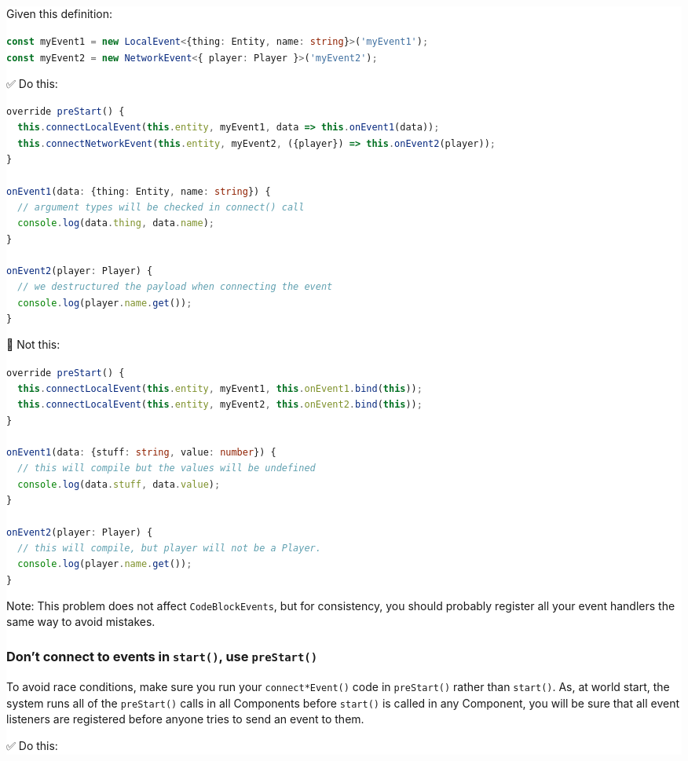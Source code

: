 Given this definition:
```ts
const myEvent1 = new LocalEvent<{thing: Entity, name: string}>('myEvent1');
const myEvent2 = new NetworkEvent<{ player: Player }>('myEvent2');
```

✅ Do this:

```ts
override preStart() {
  this.connectLocalEvent(this.entity, myEvent1, data => this.onEvent1(data));
  this.connectNetworkEvent(this.entity, myEvent2, ({player}) => this.onEvent2(player));
}

onEvent1(data: {thing: Entity, name: string}) {
  // argument types will be checked in connect() call
  console.log(data.thing, data.name);
}

onEvent2(player: Player) {
  // we destructured the payload when connecting the event
  console.log(player.name.get());
}
```

🚫 Not this:

```ts
override preStart() {
  this.connectLocalEvent(this.entity, myEvent1, this.onEvent1.bind(this));
  this.connectLocalEvent(this.entity, myEvent2, this.onEvent2.bind(this));
}

onEvent1(data: {stuff: string, value: number}) {
  // this will compile but the values will be undefined
  console.log(data.stuff, data.value);
}

onEvent2(player: Player) {
  // this will compile, but player will not be a Player.
  console.log(player.name.get());
}
```

Note: This problem does not affect `CodeBlockEvents`, but for consistency, you should probably register all your event handlers the same way to avoid mistakes.

### Don’t connect to events in `start()`, use `preStart()`

To avoid race conditions, make sure you run your `connect*Event()` code in `preStart()` rather than `start()`. As, at world start, the system runs all of the `preStart()` calls in all Components before `start()` is called in any Component, you will be sure that all event listeners are registered before anyone tries to send an event to them.

✅ Do this:
